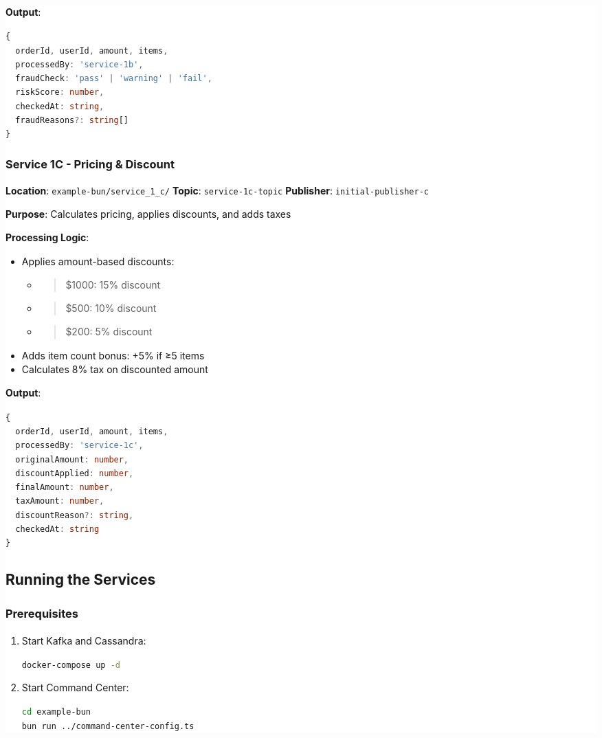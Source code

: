 **Output**:
```typescript
{
  orderId, userId, amount, items,
  processedBy: 'service-1b',
  fraudCheck: 'pass' | 'warning' | 'fail',
  riskScore: number,
  checkedAt: string,
  fraudReasons?: string[]
}
```

### Service 1C - Pricing & Discount
**Location**: `example-bun/service_1_c/`
**Topic**: `service-1c-topic`
**Publisher**: `initial-publisher-c`

**Purpose**: Calculates pricing, applies discounts, and adds taxes

**Processing Logic**:
- Applies amount-based discounts:
  - >$1000: 15% discount
  - >$500: 10% discount
  - >$200: 5% discount
- Adds item count bonus: +5% if ≥5 items
- Calculates 8% tax on discounted amount

**Output**:
```typescript
{
  orderId, userId, amount, items,
  processedBy: 'service-1c',
  originalAmount: number,
  discountApplied: number,
  finalAmount: number,
  taxAmount: number,
  discountReason?: string,
  checkedAt: string
}
```

## Running the Services

### Prerequisites
1. Start Kafka and Cassandra:
   ```bash
   docker-compose up -d
   ```

2. Start Command Center:
   ```bash
   cd example-bun
   bun run ../command-center-config.ts
   ```
